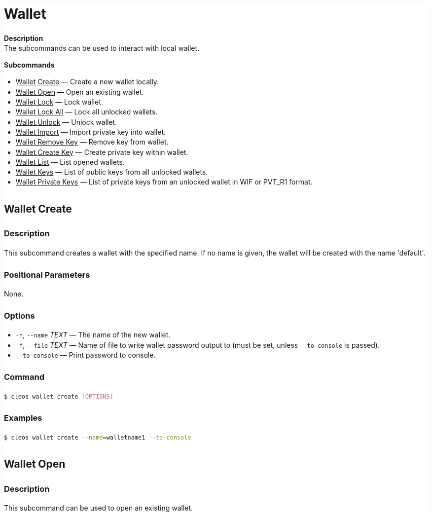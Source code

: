 # Wallet

**Description**  
The subcommands can be used to interact with local wallet.  

**Subcommands**
  * [Wallet Create](#wallet-create) — Create a new wallet locally.
  * [Wallet Open](#wallet-open) — Open an existing wallet.
  * [Wallet Lock](#wallet-lock) — Lock wallet.
  * [Wallet Lock All](#wallet-lock-all) — Lock all unlocked wallets.
  * [Wallet Unlock](#wallet-unlock) — Unlock wallet.
  * [Wallet Import](#wallet-import) — Import private key into wallet.
  * [Wallet Remove Key](#wallet-remove-key) — Remove key from wallet.
  * [Wallet Create Key](#wallet-create-key) — Create private key within wallet.
  * [Wallet List](#wallet-list) — List opened wallets.
  * [Wallet Keys](#wallet-keys) — List of public keys from all unlocked wallets.
  * [Wallet Private Keys](#wallet-private-keys) — List of private keys from an unlocked wallet in WIF or PVT_R1 format.

## Wallet Create

### Description
This subcommand creates a wallet with the specified name. If no name is given, the wallet will be created with the name 'default'.

### Positional Parameters
None.

### Options
 * `-n`, `--name` *TEXT* — The name of the new wallet.
 * `-f`, `--file` *TEXT* — Name of file to write wallet password output to (must be set, unless `--to-console` is passed).
 * `--to-console` — Print password to console.

### Command
```sh
$ cleos wallet create [OPTIONS]
```

### Examples
```sh
$ cleos wallet create --name=walletname1 --to-console
```

## Wallet Open

### Description
This subcommand can be used to open an existing wallet.
